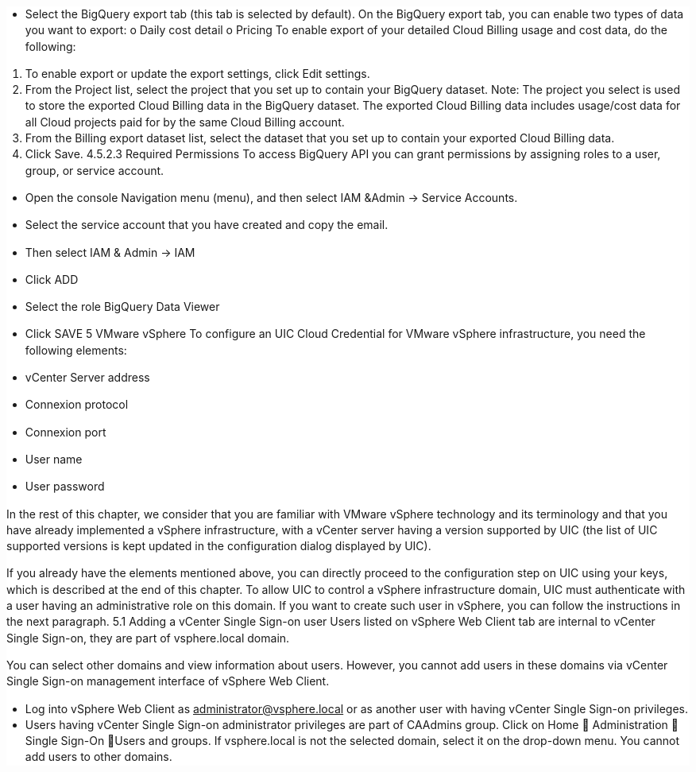 -	Select the BigQuery export tab (this tab is selected by default). On the BigQuery export tab, you can enable two types of data you want to export:
o	Daily cost detail 
o	Pricing 
To enable export of your detailed Cloud Billing usage and cost data, do the following:
1.	To enable export or update the export settings, click Edit settings.
2.	From the Project list, select the project that you set up to contain your BigQuery dataset.
Note: The project you select is used to store the exported Cloud Billing data in the BigQuery dataset. The exported Cloud Billing data includes usage/cost data for all Cloud projects paid for by the same Cloud Billing account.
3.	From the Billing export dataset list, select the dataset that you set up to contain your exported Cloud Billing data.
4.	Click Save.
4.5.2.3 Required Permissions
To access BigQuery API you can grant permissions by assigning roles to a user, group, or service account.
-	Open the console Navigation menu (menu), and then select IAM &Admin -> Service Accounts.
-	Select the service account that you have created and copy the email.
-	Then select IAM & Admin -> IAM
-	Click ADD

 

-	Select the role BigQuery Data Viewer
 
-	Click SAVE
5	VMware vSphere
To configure an UIC Cloud Credential for VMware vSphere infrastructure, you need the following elements: 
-	vCenter Server address  
-	Connexion protocol
-	Connexion port
-	User name
-	User password

In the rest of this chapter, we consider that you are familiar with VMware vSphere technology and its terminology and that you have already implemented a vSphere infrastructure, with a vCenter server having a version supported by UIC (the list of UIC supported versions is kept updated in the configuration dialog displayed by UIC). 

If you already have the elements mentioned above, you can directly proceed to the configuration step on UIC using your keys, which is described at the end of this chapter. 
To allow UIC to control a vSphere infrastructure domain, UIC must authenticate with a user having an administrative role on this domain. If you want to create such user in vSphere, you can follow the instructions in the next paragraph.
5.1 Adding a vCenter Single Sign-on user
Users listed on vSphere Web Client tab are internal to vCenter Single Sign-on, they are part of vsphere.local domain.

You can select other domains and view information about users. However, you cannot add users in these domains via vCenter Single Sign-on management interface of vSphere Web Client.
-	Log into vSphere Web Client as administrator@vsphere.local or as another user with having vCenter Single Sign-on privileges.
-	Users having vCenter Single Sign-on administrator privileges are part of CAAdmins group. Click on Home  Administration  Single Sign-On Users and groups.
If vsphere.local is not the selected domain, select it on the drop-down menu. You cannot add users to other domains.
 